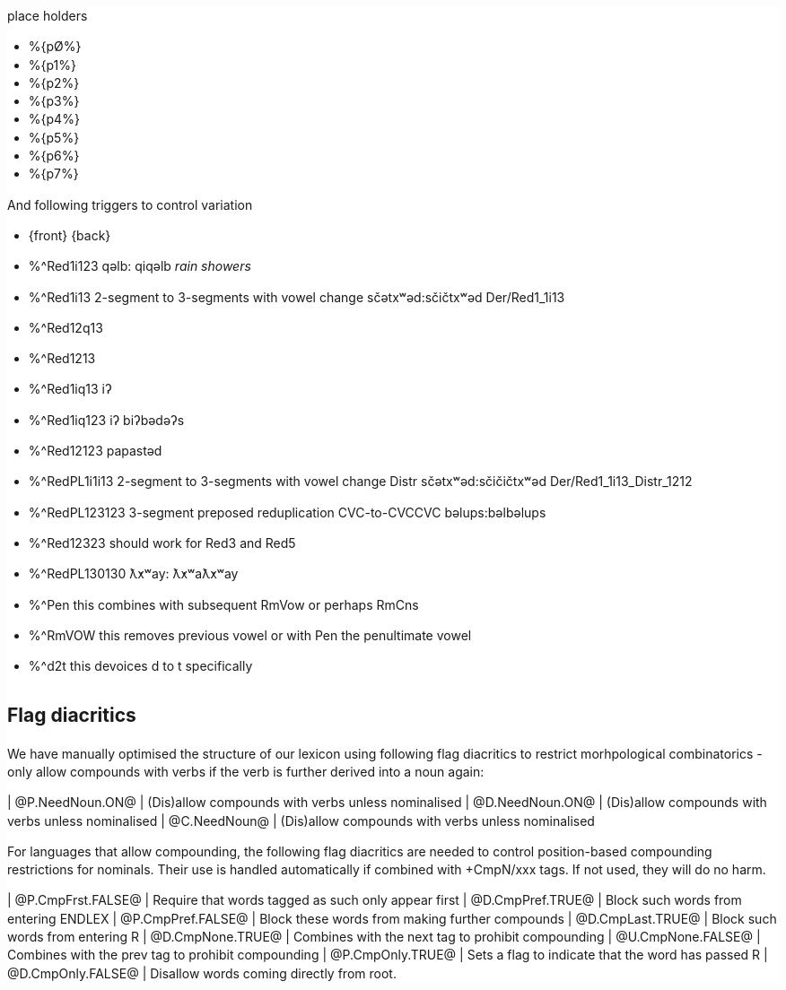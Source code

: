 place holders
* %{pØ%}  
* %{p1%}  
* %{p2%}  
* %{p3%}  
* %{p4%}  
* %{p5%}  
* %{p6%}  
* %{p7%}  

And following triggers to control variation
*  {front} {back}  

* %^Red1i123  qəlb: qiqəlb *rain showers*
* %^Red1i13  2-segment to 3-segments with vowel change sčətxʷəd:sčičtxʷəd Der/Red1_1i13
* %^Red12q13  
* %^Red1213 
* %^Red1iq13  iʔ
* %^Red1iq123  iʔ   biʔbədəʔs
* %^Red12123  papastəd
* %^RedPL1i1i13  2-segment to 3-segments with vowel change Distr sčətxʷəd:sčičičtxʷəd Der/Red1_1i13_Distr_1212 
* %^RedPL123123  3-segment preposed reduplication CVC-to-CVCCVC bəlups:bəlbəlups 
* %^Red12323  should work for Red3 and Red5
* %^RedPL130130  ƛ̕xʷay: ƛ̕xʷaƛ̕xʷay 

* %^Pen  this combines with subsequent RmVow or perhaps RmCns
* %^RmVOW  this removes previous vowel or with Pen the penultimate vowel
* %^d2t  this devoices d to t specifically

## Flag diacritics
We have manually optimised the structure of our lexicon using following
flag diacritics to restrict morhpological combinatorics - only allow compounds
with verbs if the verb is further derived into a noun again:

|   @P.NeedNoun.ON@     | (Dis)allow compounds with verbs unless nominalised
|   @D.NeedNoun.ON@     | (Dis)allow compounds with verbs unless nominalised
|   @C.NeedNoun@        | (Dis)allow compounds with verbs unless nominalised

For languages that allow compounding, the following flag diacritics are needed
to control position-based compounding restrictions for nominals. Their use is
handled automatically if combined with +CmpN/xxx tags. If not used, they will
do no harm.

|   @P.CmpFrst.FALSE@  | Require that words tagged as such only appear first
|   @D.CmpPref.TRUE@   | Block such words from entering ENDLEX
|   @P.CmpPref.FALSE@  | Block these words from making further compounds
|   @D.CmpLast.TRUE@   | Block such words from entering R
|   @D.CmpNone.TRUE@   | Combines with the next tag to prohibit compounding
|   @U.CmpNone.FALSE@  | Combines with the prev tag to prohibit compounding
|   @P.CmpOnly.TRUE@   | Sets a flag to indicate that the word has passed R
|   @D.CmpOnly.FALSE@  | Disallow words coming directly from root.
